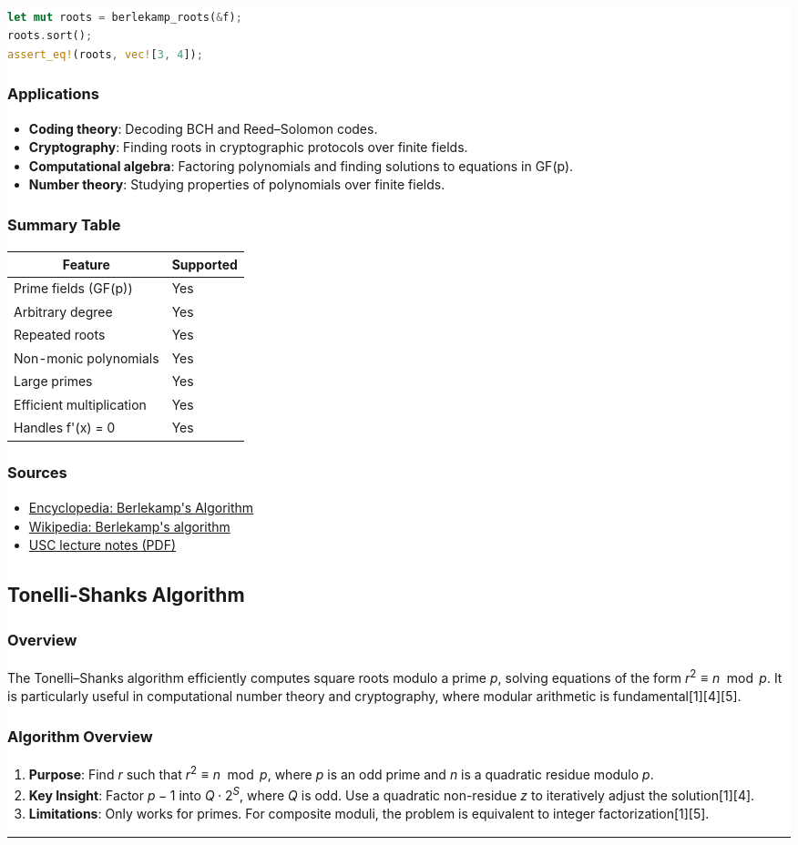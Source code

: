   ```rust
  let mut roots = berlekamp_roots(&f);
  roots.sort();
  assert_eq!(roots, vec![3, 4]);
  ```

### Applications

- **Coding theory**: Decoding BCH and Reed–Solomon codes.
- **Cryptography**: Finding roots in cryptographic protocols over finite fields.
- **Computational algebra**: Factoring polynomials and finding solutions to equations in GF(p).
- **Number theory**: Studying properties of polynomials over finite fields.

### Summary Table

| Feature                | Supported |
|------------------------|-----------|
| Prime fields (GF(p))   | Yes       |
| Arbitrary degree       | Yes       |
| Repeated roots         | Yes       |
| Non-monic polynomials  | Yes       |
| Large primes           | Yes       |
| Efficient multiplication | Yes    |
| Handles f'(x) = 0      | Yes       |

### Sources

- [Encyclopedia: Berlekamp's Algorithm](https://encyclopedia.pub/entry/32373)
- [Wikipedia: Berlekamp's algorithm](https://en.wikipedia.org/wiki/Berlekamp%27s_algorithm)
- [USC lecture notes (PDF)](https://www.usc.es/regaca/mladra/docs/berlekamp.pdf)

## Tonelli-Shanks Algorithm

### Overview
The Tonelli–Shanks algorithm efficiently computes square roots modulo a prime $p$, solving equations of the form $r^2 \equiv n \mod p$. It is particularly useful in computational number theory and cryptography, where modular arithmetic is fundamental[1][4][5].

### Algorithm Overview
1. **Purpose**: Find $r$ such that $r^2 \equiv n \mod p$, where $p$ is an odd prime and $n$ is a quadratic residue modulo $p$.
2. **Key Insight**: Factor $p-1$ into $Q \cdot 2^S$, where $Q$ is odd. Use a quadratic non-residue $z$ to iteratively adjust the solution[1][4].
3. **Limitations**: Only works for primes. For composite moduli, the problem is equivalent to integer factorization[1][5].

---
